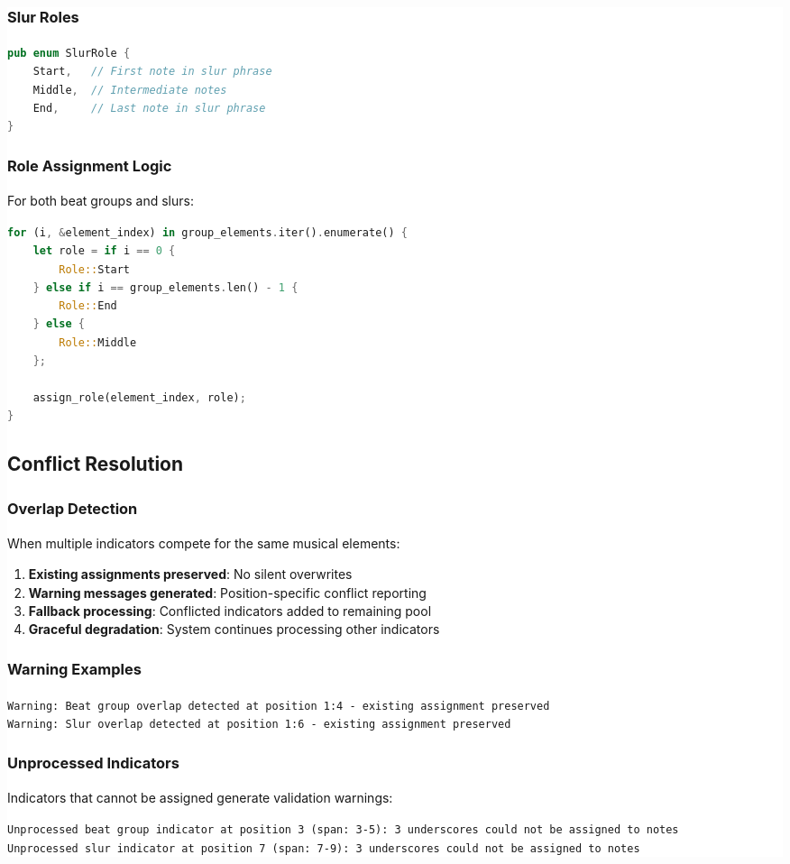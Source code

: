 ### Slur Roles

```rust
pub enum SlurRole {
    Start,   // First note in slur phrase
    Middle,  // Intermediate notes
    End,     // Last note in slur phrase
}
```

### Role Assignment Logic

For both beat groups and slurs:

```rust
for (i, &element_index) in group_elements.iter().enumerate() {
    let role = if i == 0 {
        Role::Start
    } else if i == group_elements.len() - 1 {
        Role::End
    } else {
        Role::Middle
    };

    assign_role(element_index, role);
}
```

## Conflict Resolution

### Overlap Detection

When multiple indicators compete for the same musical elements:

1. **Existing assignments preserved**: No silent overwrites
2. **Warning messages generated**: Position-specific conflict reporting
3. **Fallback processing**: Conflicted indicators added to remaining pool
4. **Graceful degradation**: System continues processing other indicators

### Warning Examples

```
Warning: Beat group overlap detected at position 1:4 - existing assignment preserved
Warning: Slur overlap detected at position 1:6 - existing assignment preserved
```

### Unprocessed Indicators

Indicators that cannot be assigned generate validation warnings:

```
Unprocessed beat group indicator at position 3 (span: 3-5): 3 underscores could not be assigned to notes
Unprocessed slur indicator at position 7 (span: 7-9): 3 underscores could not be assigned to notes
```
